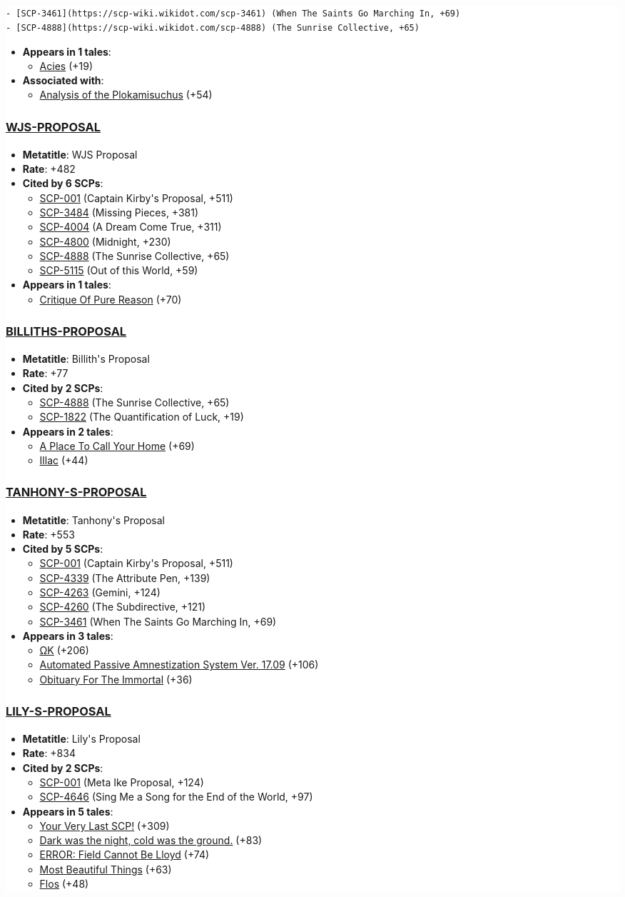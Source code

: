     - [SCP-3461](https://scp-wiki.wikidot.com/scp-3461) (When The Saints Go Marching In, +69)
    - [SCP-4888](https://scp-wiki.wikidot.com/scp-4888) (The Sunrise Collective, +65)
- **Appears in 1 tales**:
    - [Acies](https://scp-wiki.wikidot.com/acies) (+19)
- **Associated with**:
    - [Analysis of the Plokamisuchus](https://scp-wiki.wikidot.com/analysis-of-the-plokamisuchus) (+54)

### [WJS-PROPOSAL](https://scp-wiki.wikidot.com/wjs-proposal)
- **Metatitle**: WJS Proposal
- **Rate**: +482
- **Cited by 6 SCPs**:
    - [SCP-001](https://scp-wiki.wikidot.com/captain-kirby-s-proposal) (Captain Kirby's Proposal, +511)
    - [SCP-3484](https://scp-wiki.wikidot.com/scp-3484) (Missing Pieces, +381)
    - [SCP-4004](https://scp-wiki.wikidot.com/scp-4004) (A Dream Come True, +311)
    - [SCP-4800](https://scp-wiki.wikidot.com/scp-4800) (Midnight, +230)
    - [SCP-4888](https://scp-wiki.wikidot.com/scp-4888) (The Sunrise Collective, +65)
    - [SCP-5115](https://scp-wiki.wikidot.com/scp-5115) (Out of this World, +59)
- **Appears in 1 tales**:
    - [Critique Of Pure Reason](https://scp-wiki.wikidot.com/critique-of-pure-reason) (+70)

### [BILLITHS-PROPOSAL](https://scp-wiki.wikidot.com/billiths-proposal)
- **Metatitle**: Billith's Proposal
- **Rate**: +77
- **Cited by 2 SCPs**:
    - [SCP-4888](https://scp-wiki.wikidot.com/scp-4888) (The Sunrise Collective, +65)
    - [SCP-1822](https://scp-wiki.wikidot.com/scp-1822) (The Quantification of Luck, +19)
- **Appears in 2 tales**:
    - [A Place To Call Your Home](https://scp-wiki.wikidot.com/a-place-to-call-your-home) (+69)
    - [Illac](https://scp-wiki.wikidot.com/illac) (+44)

### [TANHONY-S-PROPOSAL](https://scp-wiki.wikidot.com/tanhony-s-proposal)
- **Metatitle**: Tanhony's Proposal
- **Rate**: +553
- **Cited by 5 SCPs**:
    - [SCP-001](https://scp-wiki.wikidot.com/captain-kirby-s-proposal) (Captain Kirby's Proposal, +511)
    - [SCP-4339](https://scp-wiki.wikidot.com/scp-4339) (The Attribute Pen, +139)
    - [SCP-4263](https://scp-wiki.wikidot.com/scp-4263) (Gemini, +124)
    - [SCP-4260](https://scp-wiki.wikidot.com/scp-4260) (The Subdirective, +121)
    - [SCP-3461](https://scp-wiki.wikidot.com/scp-3461) (When The Saints Go Marching In, +69)
- **Appears in 3 tales**:
    - [ΩK](https://scp-wiki.wikidot.com/omega-k) (+206)
    - [Automated Passive Amnestization System Ver. 17.09](https://scp-wiki.wikidot.com/apas) (+106)
    - [Obituary For The Immortal](https://scp-wiki.wikidot.com/obituary-for-the-immortal) (+36)

### [LILY-S-PROPOSAL](https://scp-wiki.wikidot.com/lily-s-proposal)
- **Metatitle**: Lily's Proposal
- **Rate**: +834
- **Cited by 2 SCPs**:
    - [SCP-001](https://scp-wiki.wikidot.com/jack-ike-s-proposal-i) (Meta Ike Proposal, +124)
    - [SCP-4646](https://scp-wiki.wikidot.com/scp-4646) (Sing Me a Song for the End of the World, +97)
- **Appears in 5 tales**:
    - [Your Very Last SCP!](https://scp-wiki.wikidot.com/your-very-last-scp) (+309)
    - [Dark was the night, cold was the ground.](https://scp-wiki.wikidot.com/world-went-beautiful) (+83)
    - [ERROR: Field Cannot Be Lloyd](https://scp-wiki.wikidot.com/error-field-cannot-be-lloyd) (+74)
    - [Most Beautiful Things](https://scp-wiki.wikidot.com/most-beautiful-things) (+63)
    - [Flos](https://scp-wiki.wikidot.com/flos) (+48)
